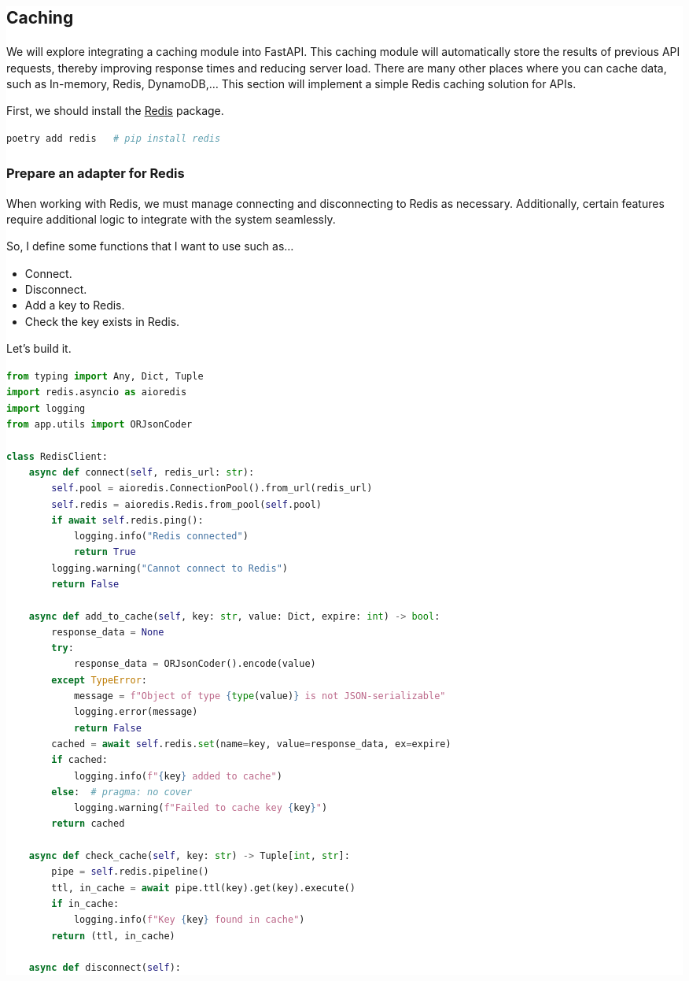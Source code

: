 ## Caching

We will explore integrating a caching module into FastAPI. This caching module will automatically store the results of previous API requests, thereby improving response times and reducing server load. There are many other places where you can cache data, such as In-memory, Redis, DynamoDB,… This section will implement a simple Redis caching solution for APIs.

First, we should install the [Redis](https://github.com/redis/redis-py) package. 

```bash
poetry add redis   # pip install redis
```

### Prepare an adapter for Redis

When working with Redis, we must manage connecting and disconnecting to Redis as necessary. Additionally, certain features require additional logic to integrate with the system seamlessly.

So, I define some functions that I want to use such as…

- Connect.
- Disconnect.
- Add a key to Redis.
- Check the key exists in Redis.

Let’s build it.

```python showLineNumbers title="./app/core/redis.py"
from typing import Any, Dict, Tuple
import redis.asyncio as aioredis
import logging
from app.utils import ORJsonCoder

class RedisClient:
    async def connect(self, redis_url: str):
        self.pool = aioredis.ConnectionPool().from_url(redis_url)
        self.redis = aioredis.Redis.from_pool(self.pool)
        if await self.redis.ping():
            logging.info("Redis connected")
            return True
        logging.warning("Cannot connect to Redis")
        return False
    
    async def add_to_cache(self, key: str, value: Dict, expire: int) -> bool:
        response_data = None
        try:
            response_data = ORJsonCoder().encode(value)
        except TypeError:
            message = f"Object of type {type(value)} is not JSON-serializable"
            logging.error(message)
            return False
        cached = await self.redis.set(name=key, value=response_data, ex=expire)
        if cached:
            logging.info(f"{key} added to cache")
        else:  # pragma: no cover
            logging.warning(f"Failed to cache key {key}")
        return cached
    
    async def check_cache(self, key: str) -> Tuple[int, str]:
        pipe = self.redis.pipeline()
        ttl, in_cache = await pipe.ttl(key).get(key).execute()
        if in_cache:
            logging.info(f"Key {key} found in cache")
        return (ttl, in_cache)

    async def disconnect(self):
```